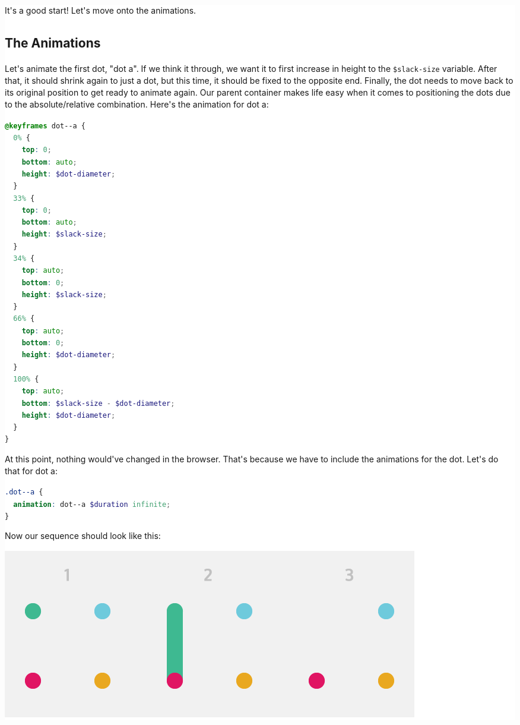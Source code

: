 It's a good start! Let's move onto the animations.

## The Animations

Let's animate the first dot, "dot a". If we think it through, we want it to first increase in height to the `$slack-size` variable. After that, it should shrink again to just a dot, but this time, it should be fixed to the opposite end. Finally, the dot needs to move back to its original position to get ready to animate again. Our parent container makes life easy when it comes to positioning the dots due to the absolute/relative combination. Here's the animation for dot a:

```scss
@keyframes dot--a {
  0% {
    top: 0;
    bottom: auto;
    height: $dot-diameter;
  }
  33% {
    top: 0;
    bottom: auto;
    height: $slack-size;
  }
  34% {
    top: auto;
    bottom: 0;
    height: $slack-size;
  }
  66% {
    top: auto;
    bottom: 0;
    height: $dot-diameter;
  }
  100% {
    top: auto;
    bottom: $slack-size - $dot-diameter;
    height: $dot-diameter;
  }
}
```

At this point, nothing would've changed in the browser. That's because we have to include the animations for the dot. Let's do that for dot a:

```scss
.dot--a {
  animation: dot--a $duration infinite;
}
```

Now our sequence should look like this:

![Slack logo dot a sequence](slack-logo-dot-a-sequence.png)